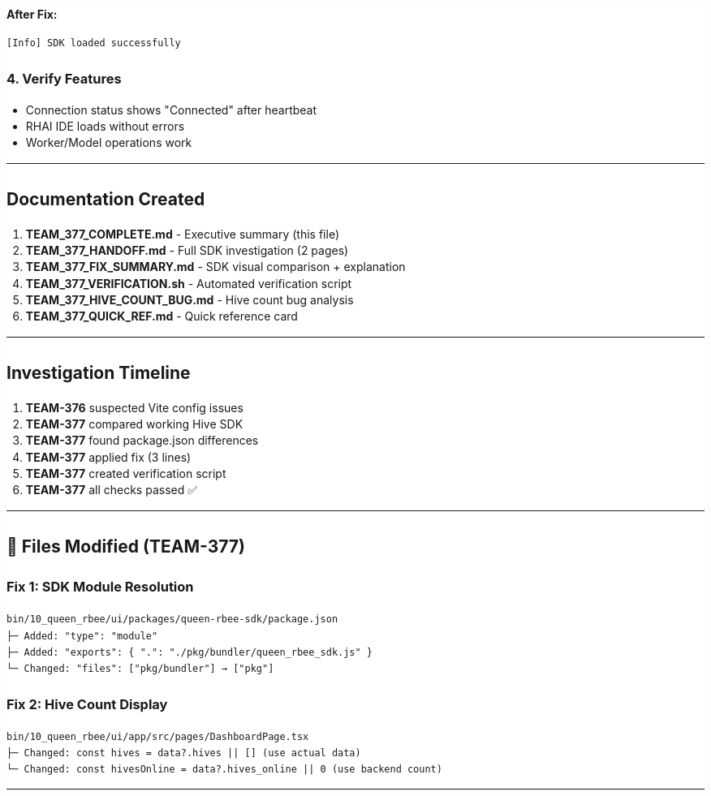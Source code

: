 **After Fix:**
```
[Info] SDK loaded successfully
```

### 4. Verify Features
- Connection status shows "Connected" after heartbeat
- RHAI IDE loads without errors
- Worker/Model operations work

---

## Documentation Created

1. **TEAM_377_COMPLETE.md** - Executive summary (this file)
2. **TEAM_377_HANDOFF.md** - Full SDK investigation (2 pages)
3. **TEAM_377_FIX_SUMMARY.md** - SDK visual comparison + explanation
4. **TEAM_377_VERIFICATION.sh** - Automated verification script
5. **TEAM_377_HIVE_COUNT_BUG.md** - Hive count bug analysis
6. **TEAM_377_QUICK_REF.md** - Quick reference card

---

## Investigation Timeline

1. **TEAM-376** suspected Vite config issues
2. **TEAM-377** compared working Hive SDK
3. **TEAM-377** found package.json differences
4. **TEAM-377** applied fix (3 lines)
5. **TEAM-377** created verification script
6. **TEAM-377** all checks passed ✅

---

## 🎯 Files Modified (TEAM-377)

### Fix 1: SDK Module Resolution
```
bin/10_queen_rbee/ui/packages/queen-rbee-sdk/package.json
├─ Added: "type": "module"
├─ Added: "exports": { ".": "./pkg/bundler/queen_rbee_sdk.js" }
└─ Changed: "files": ["pkg/bundler"] → ["pkg"]
```

### Fix 2: Hive Count Display
```
bin/10_queen_rbee/ui/app/src/pages/DashboardPage.tsx
├─ Changed: const hives = data?.hives || [] (use actual data)
└─ Changed: const hivesOnline = data?.hives_online || 0 (use backend count)
```

---
